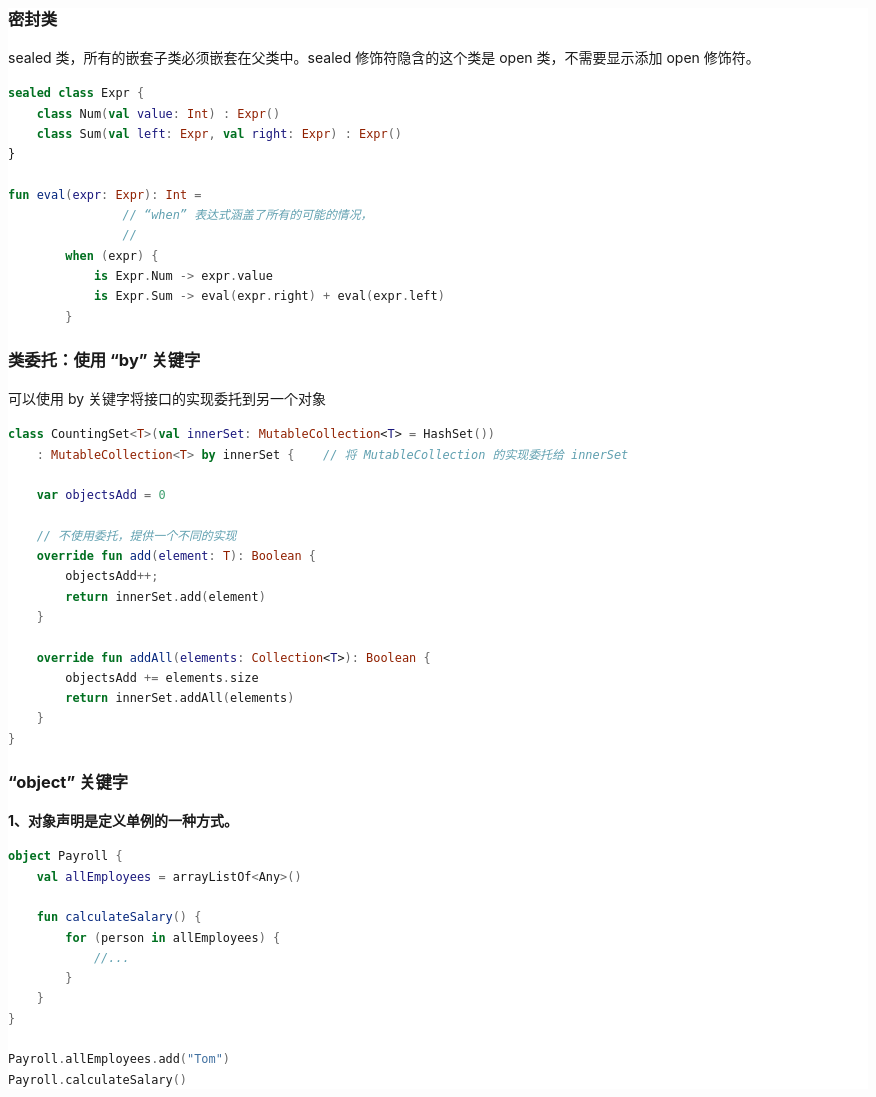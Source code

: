 ### 密封类

sealed 类，所有的嵌套子类必须嵌套在父类中。sealed 修饰符隐含的这个类是 open 类，不需要显示添加 open 修饰符。

```kotlin
sealed class Expr {
    class Num(val value: Int) : Expr()
    class Sum(val left: Expr, val right: Expr) : Expr()
}

fun eval(expr: Expr): Int =
				// “when” 表达式涵盖了所有的可能的情况，
				// 
        when (expr) {
            is Expr.Num -> expr.value
            is Expr.Sum -> eval(expr.right) + eval(expr.left)
        }
```

### 类委托：使用 “by” 关键字

可以使用 by 关键字将接口的实现委托到另一个对象

```kotlin
class CountingSet<T>(val innerSet: MutableCollection<T> = HashSet())
    : MutableCollection<T> by innerSet {	// 将 MutableCollection 的实现委托给 innerSet

    var objectsAdd = 0

    // 不使用委托，提供一个不同的实现
    override fun add(element: T): Boolean {
        objectsAdd++;
        return innerSet.add(element)
    }

    override fun addAll(elements: Collection<T>): Boolean {
        objectsAdd += elements.size
        return innerSet.addAll(elements)
    }
}
```

### “object” 关键字

**1、对象声明是定义单例的一种方式。**

```kotlin
object Payroll {
    val allEmployees = arrayListOf<Any>()

    fun calculateSalary() {
        for (person in allEmployees) {
            //...
        }
    }
}

Payroll.allEmployees.add("Tom")
Payroll.calculateSalary()
```
